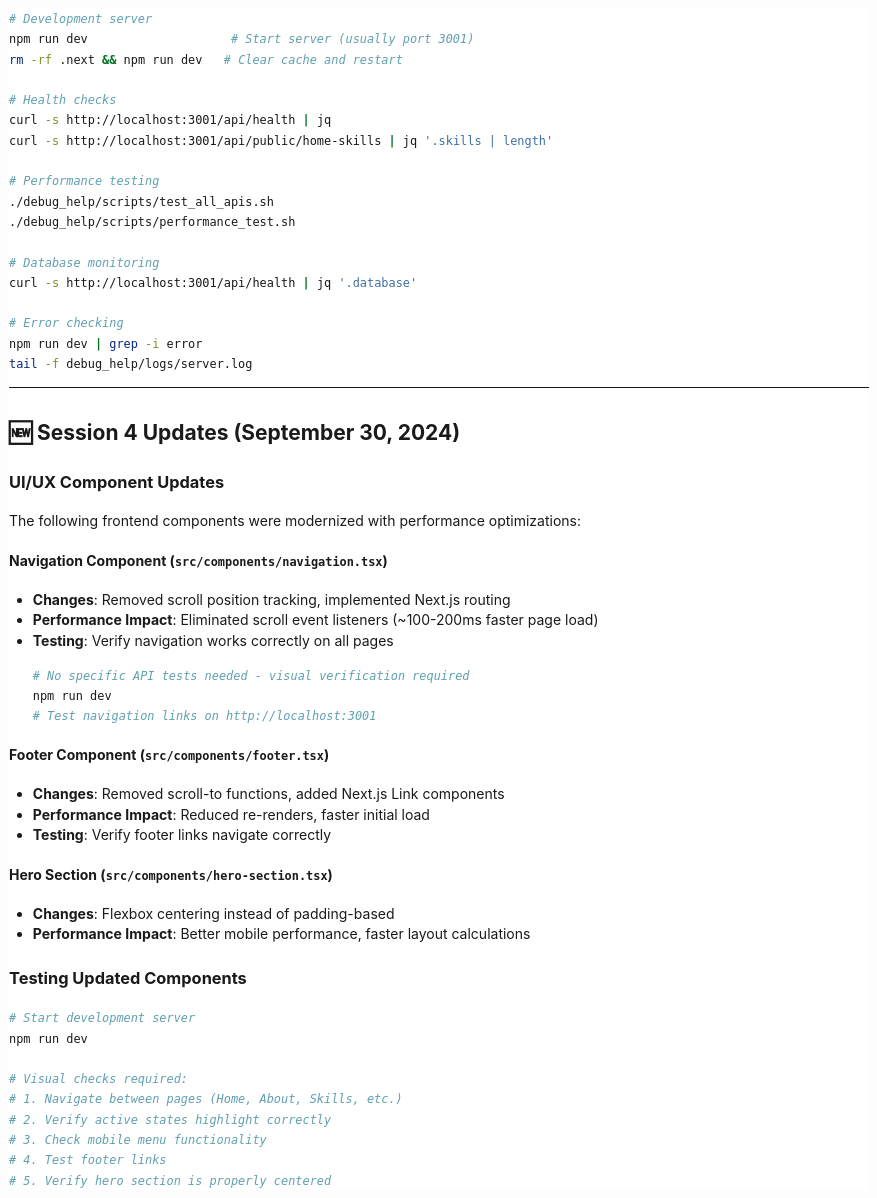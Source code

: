 ```bash
# Development server
npm run dev                    # Start server (usually port 3001)
rm -rf .next && npm run dev   # Clear cache and restart

# Health checks
curl -s http://localhost:3001/api/health | jq
curl -s http://localhost:3001/api/public/home-skills | jq '.skills | length'

# Performance testing
./debug_help/scripts/test_all_apis.sh
./debug_help/scripts/performance_test.sh

# Database monitoring
curl -s http://localhost:3001/api/health | jq '.database'

# Error checking
npm run dev | grep -i error
tail -f debug_help/logs/server.log
```

---

## 🆕 Session 4 Updates (September 30, 2024)

### UI/UX Component Updates
The following frontend components were modernized with performance optimizations:

#### Navigation Component (`src/components/navigation.tsx`)
- **Changes**: Removed scroll position tracking, implemented Next.js routing
- **Performance Impact**: Eliminated scroll event listeners (~100-200ms faster page load)
- **Testing**: Verify navigation works correctly on all pages
  ```bash
  # No specific API tests needed - visual verification required
  npm run dev
  # Test navigation links on http://localhost:3001
  ```

#### Footer Component (`src/components/footer.tsx`)
- **Changes**: Removed scroll-to functions, added Next.js Link components
- **Performance Impact**: Reduced re-renders, faster initial load
- **Testing**: Verify footer links navigate correctly

#### Hero Section (`src/components/hero-section.tsx`)
- **Changes**: Flexbox centering instead of padding-based
- **Performance Impact**: Better mobile performance, faster layout calculations

### Testing Updated Components
```bash
# Start development server
npm run dev

# Visual checks required:
# 1. Navigate between pages (Home, About, Skills, etc.)
# 2. Verify active states highlight correctly
# 3. Check mobile menu functionality
# 4. Test footer links
# 5. Verify hero section is properly centered
```

